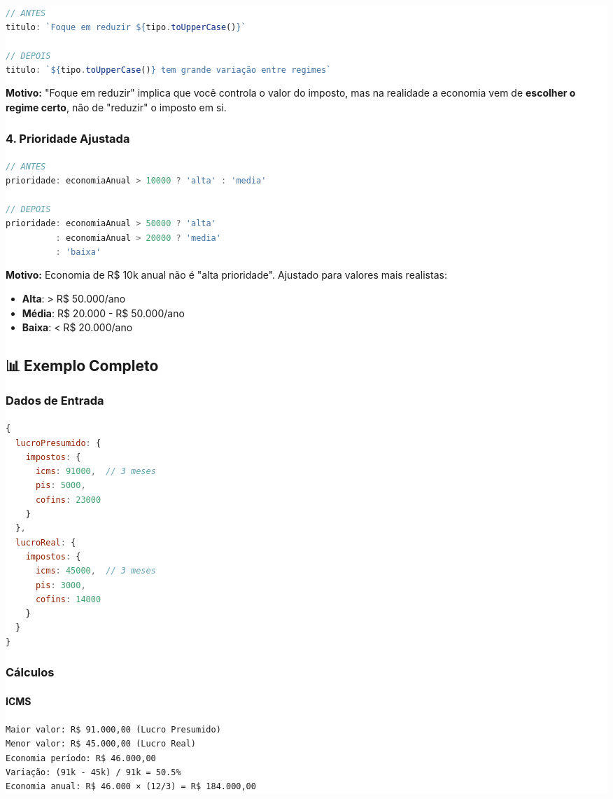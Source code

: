 ```typescript
// ANTES
titulo: `Foque em reduzir ${tipo.toUpperCase()}`

// DEPOIS
titulo: `${tipo.toUpperCase()} tem grande variação entre regimes`
```

**Motivo:** "Foque em reduzir" implica que você controla o valor do imposto, mas na realidade a economia vem de **escolher o regime certo**, não de "reduzir" o imposto em si.

### 4. Prioridade Ajustada

```typescript
// ANTES
prioridade: economiaAnual > 10000 ? 'alta' : 'media'

// DEPOIS
prioridade: economiaAnual > 50000 ? 'alta' 
          : economiaAnual > 20000 ? 'media' 
          : 'baixa'
```

**Motivo:** Economia de R$ 10k anual não é "alta prioridade". Ajustado para valores mais realistas:
- **Alta**: > R$ 50.000/ano
- **Média**: R$ 20.000 - R$ 50.000/ano
- **Baixa**: < R$ 20.000/ano

## 📊 Exemplo Completo

### Dados de Entrada
```javascript
{
  lucroPresumido: {
    impostos: {
      icms: 91000,  // 3 meses
      pis: 5000,
      cofins: 23000
    }
  },
  lucroReal: {
    impostos: {
      icms: 45000,  // 3 meses
      pis: 3000,
      cofins: 14000
    }
  }
}
```

### Cálculos

#### ICMS
```
Maior valor: R$ 91.000,00 (Lucro Presumido)
Menor valor: R$ 45.000,00 (Lucro Real)
Economia período: R$ 46.000,00
Variação: (91k - 45k) / 91k = 50.5%
Economia anual: R$ 46.000 × (12/3) = R$ 184.000,00
```
